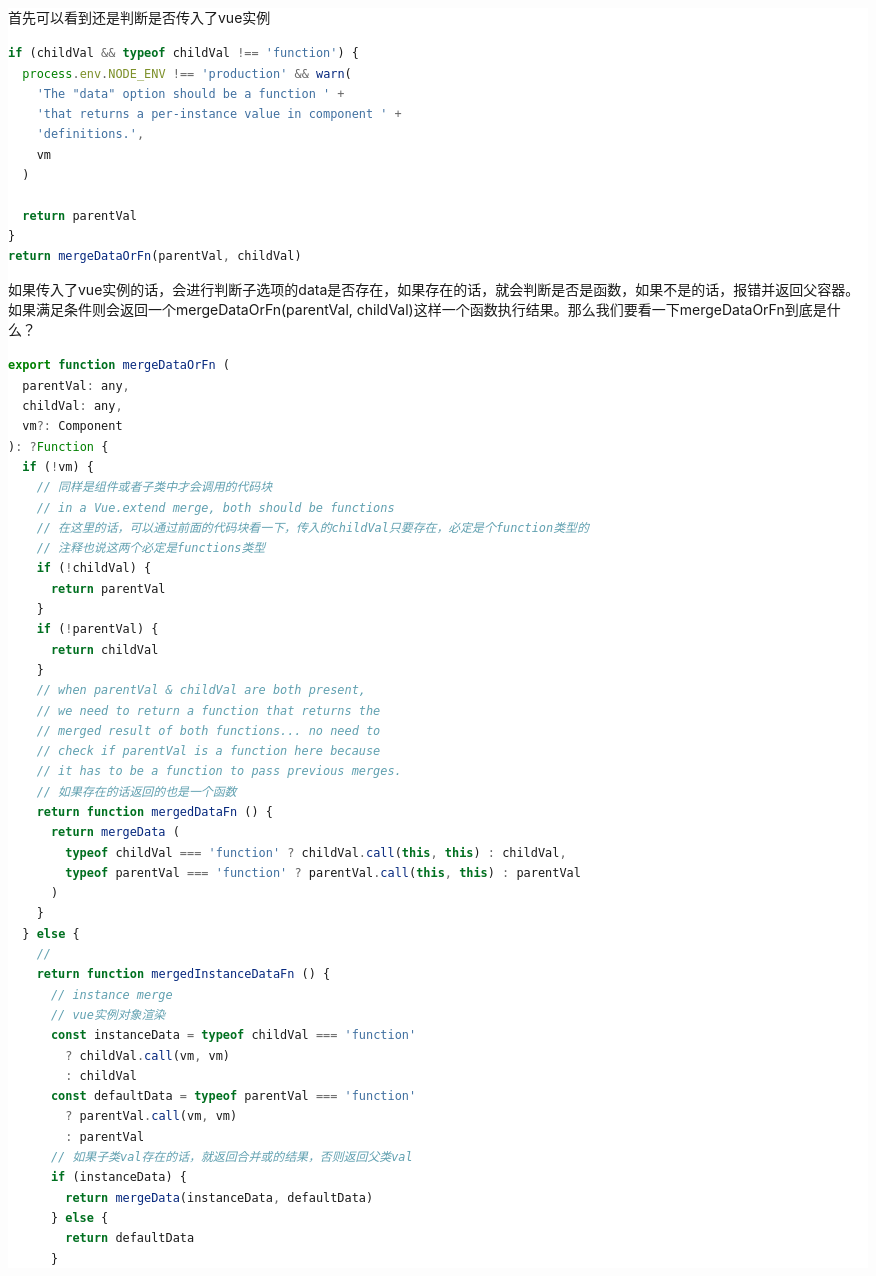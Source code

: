 首先可以看到还是判断是否传入了vue实例

```js
if (childVal && typeof childVal !== 'function') {
  process.env.NODE_ENV !== 'production' && warn(
    'The "data" option should be a function ' +
    'that returns a per-instance value in component ' +
    'definitions.',
    vm
  )

  return parentVal
}
return mergeDataOrFn(parentVal, childVal)
```

如果传入了vue实例的话，会进行判断子选项的data是否存在，如果存在的话，就会判断是否是函数，如果不是的话，报错并返回父容器。如果满足条件则会返回一个mergeDataOrFn(parentVal, childVal)这样一个函数执行结果。那么我们要看一下mergeDataOrFn到底是什么？

```js
export function mergeDataOrFn (
  parentVal: any,
  childVal: any,
  vm?: Component
): ?Function {
  if (!vm) {
    // 同样是组件或者子类中才会调用的代码块
    // in a Vue.extend merge, both should be functions
    // 在这里的话，可以通过前面的代码块看一下，传入的childVal只要存在，必定是个function类型的
    // 注释也说这两个必定是functions类型
    if (!childVal) {
      return parentVal
    }
    if (!parentVal) {
      return childVal
    }
    // when parentVal & childVal are both present,
    // we need to return a function that returns the
    // merged result of both functions... no need to
    // check if parentVal is a function here because
    // it has to be a function to pass previous merges.
    // 如果存在的话返回的也是一个函数
    return function mergedDataFn () {
      return mergeData (
        typeof childVal === 'function' ? childVal.call(this, this) : childVal,
        typeof parentVal === 'function' ? parentVal.call(this, this) : parentVal
      )
    }
  } else {
    // 
    return function mergedInstanceDataFn () {
      // instance merge
      // vue实例对象渲染
      const instanceData = typeof childVal === 'function'
        ? childVal.call(vm, vm)
        : childVal
      const defaultData = typeof parentVal === 'function'
        ? parentVal.call(vm, vm)
        : parentVal
      // 如果子类val存在的话，就返回合并或的结果，否则返回父类val
      if (instanceData) {
        return mergeData(instanceData, defaultData)
      } else {
        return defaultData
      }
```